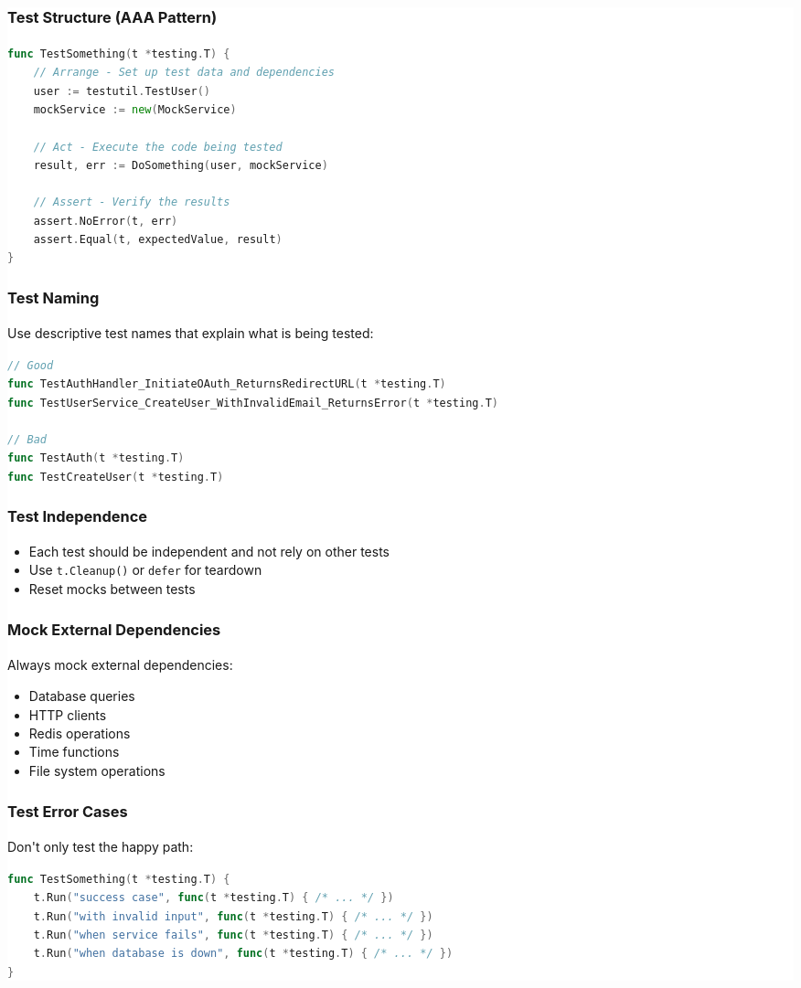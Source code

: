 ### Test Structure (AAA Pattern)

```go
func TestSomething(t *testing.T) {
    // Arrange - Set up test data and dependencies
    user := testutil.TestUser()
    mockService := new(MockService)
    
    // Act - Execute the code being tested
    result, err := DoSomething(user, mockService)
    
    // Assert - Verify the results
    assert.NoError(t, err)
    assert.Equal(t, expectedValue, result)
}
```

### Test Naming

Use descriptive test names that explain what is being tested:

```go
// Good
func TestAuthHandler_InitiateOAuth_ReturnsRedirectURL(t *testing.T)
func TestUserService_CreateUser_WithInvalidEmail_ReturnsError(t *testing.T)

// Bad
func TestAuth(t *testing.T)
func TestCreateUser(t *testing.T)
```

### Test Independence

- Each test should be independent and not rely on other tests
- Use `t.Cleanup()` or `defer` for teardown
- Reset mocks between tests

### Mock External Dependencies

Always mock external dependencies:

- Database queries
- HTTP clients
- Redis operations
- Time functions
- File system operations

### Test Error Cases

Don't only test the happy path:

```go
func TestSomething(t *testing.T) {
    t.Run("success case", func(t *testing.T) { /* ... */ })
    t.Run("with invalid input", func(t *testing.T) { /* ... */ })
    t.Run("when service fails", func(t *testing.T) { /* ... */ })
    t.Run("when database is down", func(t *testing.T) { /* ... */ })
}
```
